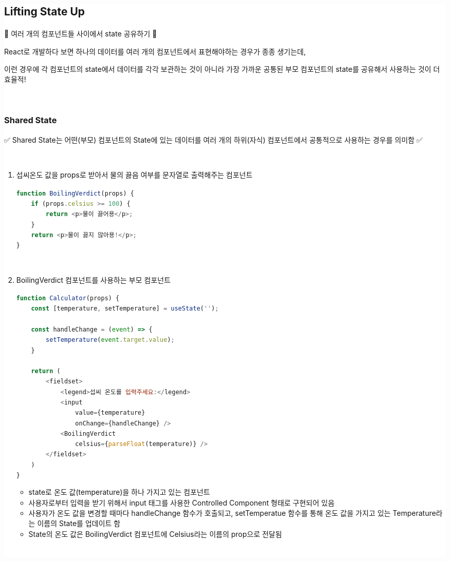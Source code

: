 ## Lifting State Up
💫 여러 개의 컴포넌트들 사이에서 state 공유하기 💫

React로 개발하다 보면 하나의 데이터를 여러 개의 컴포넌트에서 표현해야하는 경우가 종종 생기는데,

이런 경우에 각 컴포넌트의 state에서 데이터를 각각 보관하는 것이 아니라 가장 가까운 공통된 부모 컴포넌트의 state를 공유해서 사용하는 것이 더 효율적!

<br />

### Shared State
✅ Shared State는 어떤(부모) 컴포넌트의 State에 있는 데이터를 여러 개의 하위(자식) 컴포넌트에서 공통적으로 사용하는 경우를 의미함 ✅ 

<br />

1. 섭씨온도 값을 props로 받아서 물의 끓음 여부를 문자열로 출력해주는 컴포넌트
    ```javascript
    function BoilingVerdict(props) {
        if (props.celsius >= 100) {
            return <p>물이 끓어용</p>;
        }
        return <p>물이 끓지 않아용!</p>;
    }
    ```

<br />

2. BoilingVerdict 컴포넌트를 사용하는 부모 컴포넌트
    ```javascript
    function Calculator(props) {
        const [temperature, setTemperature] = useState('');

        const handleChange = (event) => {
            setTemperature(event.target.value);
        }

        return (
            <fieldset>
                <legend>섭씨 온도를 입력주세요:</legend>
                <input
                    value={temperature}
                    onChange={handleChange} />
                <BoilingVerdict
                    celsius={parseFloat(temperature)} />
            </fieldset>
        )
    }
    ```
    - state로 온도 값(temperature)을 하나 가지고 있는 컴포넌트
    - 사용자로부터 입력을 받기 위해서 input 태그를 사용한 Controlled Component 형태로 구현되어 있음
    - 사용자가 온도 값을 변경할 때마다 handleChange 함수가 호출되고, setTemperatue 함수를 통해 온도 값을 가지고 있는 Temperature라는 이름의 State를 업데이트 함
    - State의 온도 값은 BoilingVerdict 컴포넌트에 Celsius라는 이름의 prop으로 전달됨

<br />
